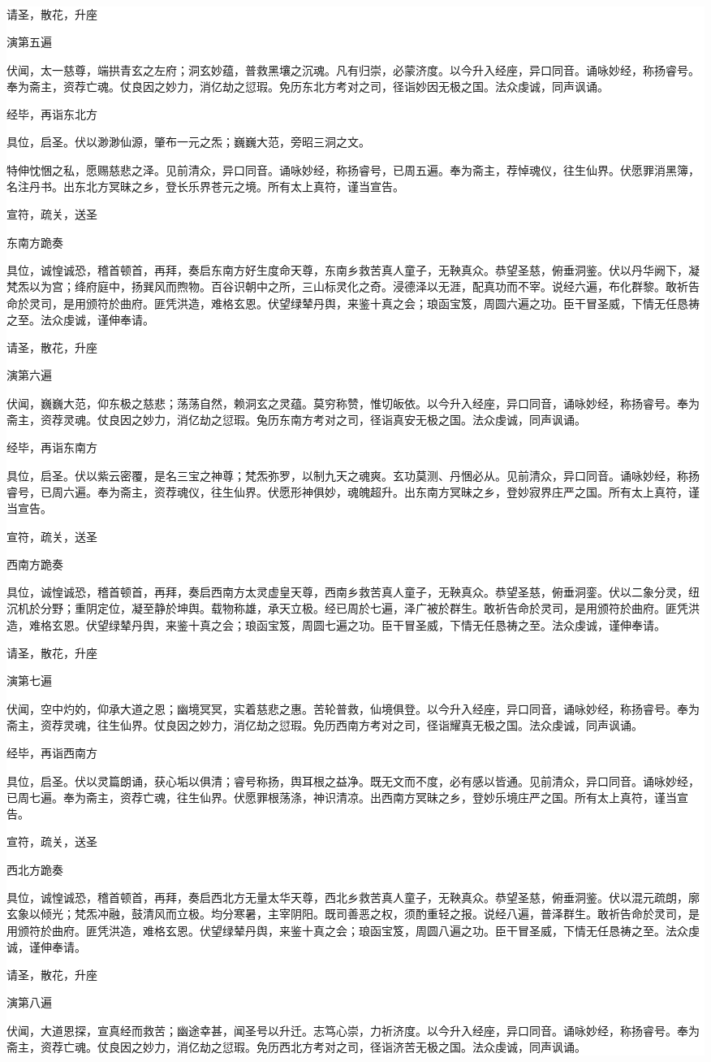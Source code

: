请圣，散花，升座  

演第五遍  

伏闻，太一慈尊，端拱青玄之左府；洞玄妙蕴，普救黑壤之沉魂。凡有归崇，必蒙济度。以今升入经座，异口同音。诵咏妙经，称扬睿号。奉为斋主，资荐亡魂。仗良因之妙力，消亿劫之愆瑕。免历东北方考对之司，径诣妙因无极之国。法众虔诚，同声讽诵。  

经毕，再诣东北方  

具位，启圣。伏以渺渺仙源，肇布一元之炁；巍巍大范，旁昭三洞之文。  

特伸忱悃之私，愿赐慈悲之泽。见前清众，异口同音。诵咏妙经，称扬睿号，已周五遍。奉为斋主，荐悼魂仪，往生仙界。伏愿罪消黑簿，名注丹书。出东北方冥昧之乡，登长乐界苍元之境。所有太上真符，谨当宣告。  

宣符，疏关，送圣  

东南方跪奏  

具位，诚惶诚恐，稽首顿首，再拜，奏启东南方好生度命天尊，东南乡救苦真人童子，无鞅真众。恭望圣慈，俯垂洞鉴。伏以丹华阙下，凝梵炁以为宫；绛府庭中，扬巽风而煦物。百谷识朝中之所，三山标灵化之奇。浸德泽以无涯，配真功而不宰。说经六遍，布化群黎。敢祈告命於灵司，是用颁符於曲府。匪凭洪造，难格玄恩。伏望绿辇丹舆，来鉴十真之会；琅函宝笈，周圆六遍之功。臣干冒圣威，下情无任恳祷之至。法众虔诚，谨伸奉请。  

请圣，散花，升座  

演第六遍  

伏闻，巍巍大范，仰东极之慈悲；荡荡自然，赖洞玄之灵蕴。莫穷称赞，惟切皈依。以今升入经座，异口同音，诵咏妙经，称扬睿号。奉为斋主，资荐灵魂。仗良因之妙力，消亿劫之愆瑕。兔历东南方考对之司，径诣真安无极之国。法众虔诚，同声讽诵。  

经毕，再诣东南方  

具位，启圣。伏以紫云密覆，是名三宝之神尊；梵炁弥罗，以制九天之魂爽。玄功莫测、丹悃必从。见前清众，异口同音。诵咏妙经，称扬睿号，已周六遍。奉为斋主，资荐魂仪，往生仙界。伏愿形神俱妙，魂魄超升。出东南方冥昧之乡，登妙寂界庄严之国。所有太上真符，谨当宣告。  

宣符，疏关，送圣  

西南方跪奏  

具位，诚惶诚恐，稽首顿首，再拜，奏启西南方太灵虚皇天尊，西南乡救苦真人童子，无鞅真众。恭望圣慈，俯垂洞銮。伏以二象分灵，纽沉机於分野；重阴定位，凝至静於坤舆。载物称雄，承天立极。经已周於七遍，泽广被於群生。敢祈告命於灵司，是用颁符於曲府。匪凭洪造，难格玄恩。伏望绿辇丹舆，来鉴十真之会；琅函宝笈，周圆七遍之功。臣干冒圣威，下情无任恳祷之至。法众虔诚，谨伸奉请。  

请圣，散花，升座  

演第七遍  

伏闻，空中灼妁，仰承大道之恩；幽境冥冥，实着慈悲之惠。苦轮普救，仙境俱登。以今升入经座，异口同音，诵咏妙经，称扬睿号。奉为斋主，资荐灵魂，往生仙界。仗良因之妙力，消亿劫之愆瑕。免历西南方考对之司，径诣耀真无极之国。法众虔诚，同声讽诵。  

经毕，再诣西南方  

具位，启圣。伏以灵篇朗诵，获心垢以俱清；睿号称扬，舆耳根之益净。既无文而不度，必有感以皆通。见前清众，异口同音。诵咏妙经，已周七遍。奉为斋主，资荐亡魂，往生仙界。伏愿罪根荡涤，神识清凉。出西南方冥昧之乡，登妙乐境庄严之国。所有太上真符，谨当宣告。  

宣符，疏关，送圣  

西北方跪奏  

具位，诚惶诚恐，稽首顿首，再拜，奏启西北方无量太华天尊，西北乡救苦真人童子，无鞅真众。恭望圣慈，俯垂洞鉴。伏以混元疏朗，廓玄象以倾光；梵炁冲融，鼓清风而立极。均分寒暑，主宰阴阳。既司善恶之权，须酌重轻之报。说经八遍，普泽群生。敢祈告命於灵司，是用颁符於曲府。匪凭洪造，难格玄恩。伏望绿辇丹舆，来鉴十真之会；琅函宝笈，周圆八遍之功。臣干冒圣威，下情无任恳祷之至。法众虔诚，谨伸奉请。  

请圣，散花，升座  

演第八遍  

伏闻，大道恩探，宣真经而救苦；幽途幸甚，闻圣号以升迁。志笃心崇，力祈济度。以今升入经座，异口同音。诵咏妙经，称扬睿号。奉为斋主，资荐亡魂。仗良因之妙力，消亿劫之愆瑕。免历西北方考对之司，径诣济苦无极之国。法众虔诚，同声讽诵。  
